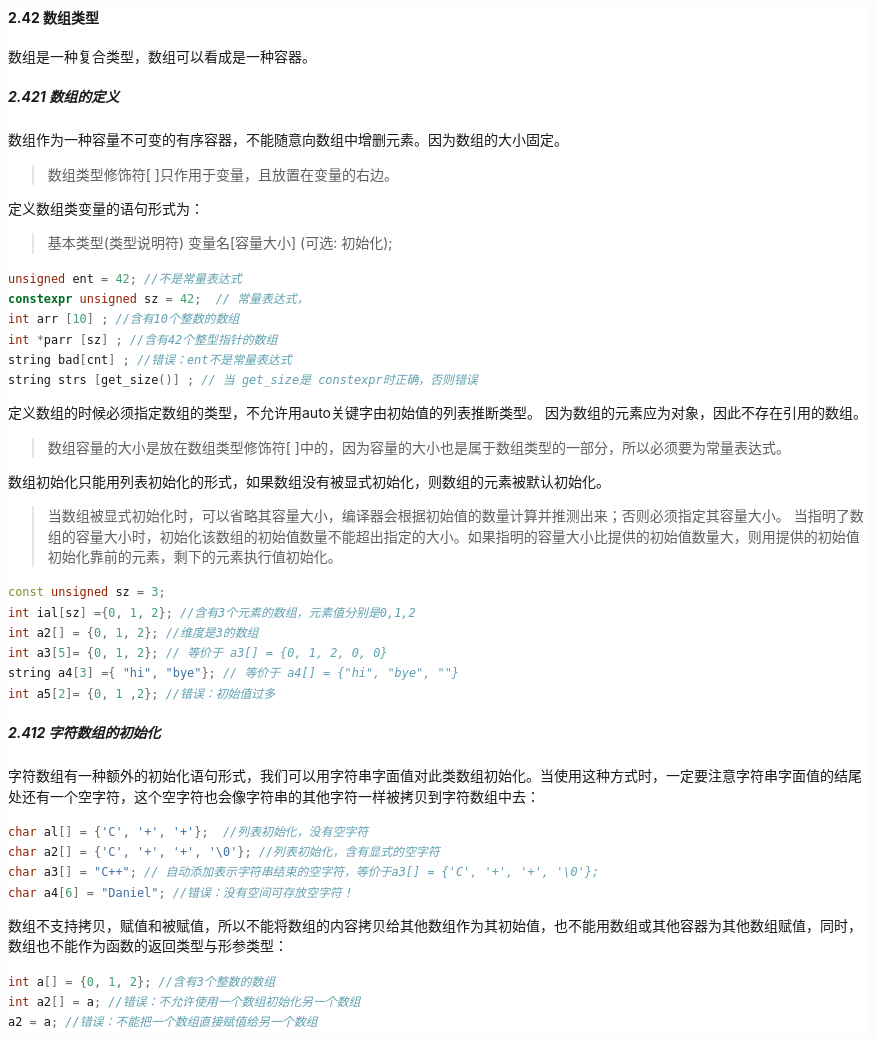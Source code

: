 #### 2.42 数组类型

数组是一种复合类型，数组可以看成是一种容器。

##### 2.421 数组的定义

数组作为一种容量不可变的有序容器，不能随意向数组中增删元素。因为数组的大小固定。

>数组类型修饰符[ ]只作用于变量，且放置在变量的右边。

定义数组类变量的语句形式为：
>基本类型(类型说明符) 变量名\[容量大小] (可选: 初始化);

```c++
unsigned ent = 42; //不是常量表达式
constexpr unsigned sz = 42;  // 常量表达式，
int arr [10] ; //含有10个整数的数组
int *parr [sz] ; //含有42个整型指针的数组
string bad[cnt] ; //错误：ent不是常量表达式
string strs [get_size()] ; // 当 get_size是 constexpr时正确，否则错误
```

定义数组的时候必须指定数组的类型，不允许用auto关键字由初始值的列表推断类型。
因为数组的元素应为对象，因此不存在引用的数组。

> 数组容量的大小是放在数组类型修饰符[ ]中的，因为容量的大小也是属于数组类型的一部分，所以必须要为常量表达式。

数组初始化只能用列表初始化的形式，如果数组没有被显式初始化，则数组的元素被默认初始化。

> 当数组被显式初始化时，可以省略其容量大小，编译器会根据初始值的数量计算并推测出来；否则必须指定其容量大小。
> 当指明了数组的容量大小时，初始化该数组的初始值数量不能超出指定的大小。如果指明的容量大小比提供的初始值数量大，则用提供的初始值初始化靠前的元素，剩下的元素执行值初始化。

```c++
const unsigned sz = 3;
int ial[sz] ={0, 1, 2}; //含有3个元素的数组，元素值分别是0,1,2
int a2[] = {0, 1, 2}; //维度是3的数组
int a3[5]= {0, 1, 2}; // 等价于 a3[] = {0, 1, 2, 0, 0}
string a4[3] ={ "hi", "bye"}; // 等价于 a4[] = {"hi", "bye", ""}
int a5[2]= {0, 1 ,2}; //错误：初始值过多
```

##### 2.412 字符数组的初始化

字符数组有一种额外的初始化语句形式，我们可以用字符串字面值对此类数组初始化。当使用这种方式时，一定要注意字符串字面值的结尾处还有一个空字符，这个空字符也会像字符串的其他字符一样被拷贝到字符数组中去：

```c++
char al[] = {'C', '+', '+'};  //列表初始化，没有空字符
char a2[] = {'C', '+', '+', '\0'}; //列表初始化，含有显式的空字符
char a3[] = "C++"; // 自动添加表示字符串结束的空字符，等价于a3[] = {'C', '+', '+', '\0'};
char a4[6] = "Daniel"; //错误：没有空间可存放空字符！
```

数组不支持拷贝，赋值和被赋值，所以不能将数组的内容拷贝给其他数组作为其初始值，也不能用数组或其他容器为其他数组赋值，同时，数组也不能作为函数的返回类型与形参类型：

```c++
int a[] = {0, 1, 2}; //含有3个整数的数组
int a2[] = a; //错误：不允许使用一个数组初始化另一个数组
a2 = a; //错误：不能把一个数组直接赋值给另一个数组
```
